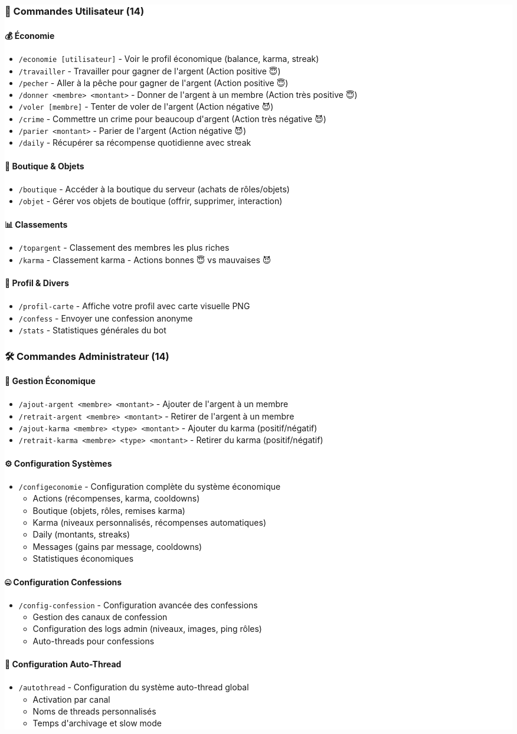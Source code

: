 ### 👤 Commandes Utilisateur (14)

#### 💰 Économie
- `/economie [utilisateur]` - Voir le profil économique (balance, karma, streak)
- `/travailler` - Travailler pour gagner de l'argent (Action positive 😇)
- `/pecher` - Aller à la pêche pour gagner de l'argent (Action positive 😇)
- `/donner <membre> <montant>` - Donner de l'argent à un membre (Action très positive 😇)
- `/voler [membre]` - Tenter de voler de l'argent (Action négative 😈)
- `/crime` - Commettre un crime pour beaucoup d'argent (Action très négative 😈)
- `/parier <montant>` - Parier de l'argent (Action négative 😈)
- `/daily` - Récupérer sa récompense quotidienne avec streak

#### 🛒 Boutique & Objets
- `/boutique` - Accéder à la boutique du serveur (achats de rôles/objets)
- `/objet` - Gérer vos objets de boutique (offrir, supprimer, interaction)

#### 📊 Classements
- `/topargent` - Classement des membres les plus riches
- `/karma` - Classement karma - Actions bonnes 😇 vs mauvaises 😈

#### 🎨 Profil & Divers
- `/profil-carte` - Affiche votre profil avec carte visuelle PNG
- `/confess` - Envoyer une confession anonyme
- `/stats` - Statistiques générales du bot

### 🛠️ Commandes Administrateur (14)

#### 💸 Gestion Économique
- `/ajout-argent <membre> <montant>` - Ajouter de l'argent à un membre
- `/retrait-argent <membre> <montant>` - Retirer de l'argent à un membre
- `/ajout-karma <membre> <type> <montant>` - Ajouter du karma (positif/négatif)
- `/retrait-karma <membre> <type> <montant>` - Retirer du karma (positif/négatif)

#### ⚙️ Configuration Systèmes
- `/configeconomie` - Configuration complète du système économique
  - Actions (récompenses, karma, cooldowns)
  - Boutique (objets, rôles, remises karma)
  - Karma (niveaux personnalisés, récompenses automatiques)
  - Daily (montants, streaks)
  - Messages (gains par message, cooldowns)
  - Statistiques économiques

#### 🤐 Configuration Confessions
- `/config-confession` - Configuration avancée des confessions
  - Gestion des canaux de confession
  - Configuration des logs admin (niveaux, images, ping rôles)
  - Auto-threads pour confessions

#### 🔗 Configuration Auto-Thread
- `/autothread` - Configuration du système auto-thread global
  - Activation par canal
  - Noms de threads personnalisés
  - Temps d'archivage et slow mode
